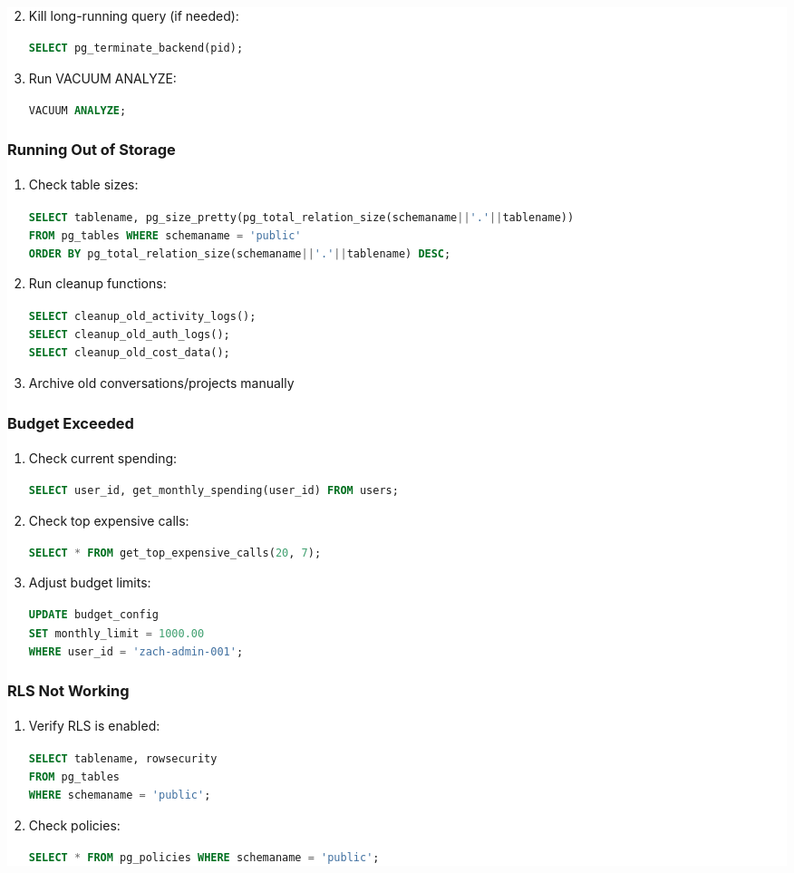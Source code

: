 2. Kill long-running query (if needed):
   ```sql
   SELECT pg_terminate_backend(pid);
   ```

3. Run VACUUM ANALYZE:
   ```sql
   VACUUM ANALYZE;
   ```

### Running Out of Storage

1. Check table sizes:
   ```sql
   SELECT tablename, pg_size_pretty(pg_total_relation_size(schemaname||'.'||tablename))
   FROM pg_tables WHERE schemaname = 'public'
   ORDER BY pg_total_relation_size(schemaname||'.'||tablename) DESC;
   ```

2. Run cleanup functions:
   ```sql
   SELECT cleanup_old_activity_logs();
   SELECT cleanup_old_auth_logs();
   SELECT cleanup_old_cost_data();
   ```

3. Archive old conversations/projects manually

### Budget Exceeded

1. Check current spending:
   ```sql
   SELECT user_id, get_monthly_spending(user_id) FROM users;
   ```

2. Check top expensive calls:
   ```sql
   SELECT * FROM get_top_expensive_calls(20, 7);
   ```

3. Adjust budget limits:
   ```sql
   UPDATE budget_config
   SET monthly_limit = 1000.00
   WHERE user_id = 'zach-admin-001';
   ```

### RLS Not Working

1. Verify RLS is enabled:
   ```sql
   SELECT tablename, rowsecurity
   FROM pg_tables
   WHERE schemaname = 'public';
   ```

2. Check policies:
   ```sql
   SELECT * FROM pg_policies WHERE schemaname = 'public';
   ```
